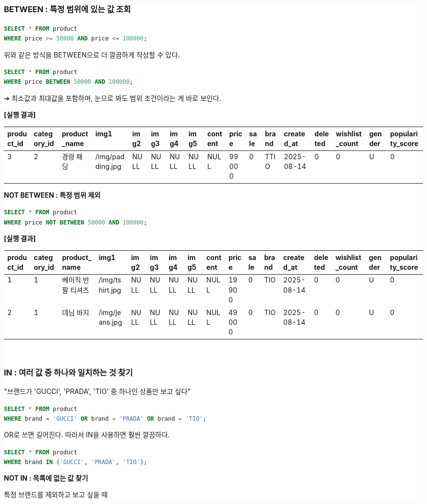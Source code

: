 ### BETWEEN : 특정 범위에 있는 값 조회

```sql
SELECT * FROM product
WHERE price >= 50000 AND price <= 100000;
```

위와 같은 방식을 BETWEEN으로 더 깔끔하게 작성할 수 있다.

```sql
SELECT * FROM product
WHERE price BETWEEN 50000 AND 100000;
```

➔ 최소값과 최대값을 포함하며, 눈으로 봐도 범위 조건이라는 게 바로 보인다.

**[실행 결과]**

| product_id | category_id | product_name | img1             | img2 | img3 | img4 | img5 | content | price | sale | brand | created_at | deleted | wishlist_count | gender | popularity_score |
| :--------- | :---------- | :----------- | :--------------- | :--- | :--- | :--- | :--- | :------ | :---- | :--- | :---- | :--------- | :------ | :------------- | :----- | :--------------- |
| 3          | 2           | 경량 패딩    | /img/padding.jpg | NULL | NULL | NULL | NULL | NULL    | 99000 | 0    | TTIO  | 2025-08-14 | 0       | 0              | U      | 0                |

**NOT BETWEEN : 특정 범위 제외**

```sql
SELECT * FROM product
WHERE price NOT BETWEEN 50000 AND 100000;
```

**[실행 결과]**

| product_id | category_id | product_name       | img1            | img2 | img3 | img4 | img5 | content | price | sale | brand | created_at | deleted | wishlist_count | gender | popularity_score |
| :--------- | :---------- | :----------------- | :-------------- | :--- | :--- | :--- | :--- | :------ | :---- | :--- | :---- | :--------- | :------ | :------------- | :----- | :--------------- |
| 1          | 1           | 베이직 반팔 티셔츠 | /img/tshirt.jpg | NULL | NULL | NULL | NULL | NULL    | 19900 | 0    | TIO   | 2025-08-14 | 0       | 0              | U      | 0                |
| 2          | 1           | 데님 바지          | /img/jeans.jpg  | NULL | NULL | NULL | NULL | NULL    | 49000 | 0    | TIO   | 2025-08-14 | 0       | 0              | U      | 0                |

<br>

### IN : 여러 값 중 하나와 일치하는 것 찾기

"브랜드가 'GUCCI', 'PRADA', 'TIO' 중 하나인 상품만 보고 싶다"

```sql
SELECT * FROM product
WHERE brand = 'GUCCI' OR brand = 'PRADA' OR brand = 'TIO';
```

OR로 쓰면 길어진다. 따라서 IN을 사용하면 훨씬 깔끔하다.

```sql
SELECT * FROM product
WHERE brand IN ('GUCCI', 'PRADA', 'TIO');
```

**NOT IN : 목록에 없는 값 찾기**

특정 브랜드를 제외하고 보고 싶을 때

